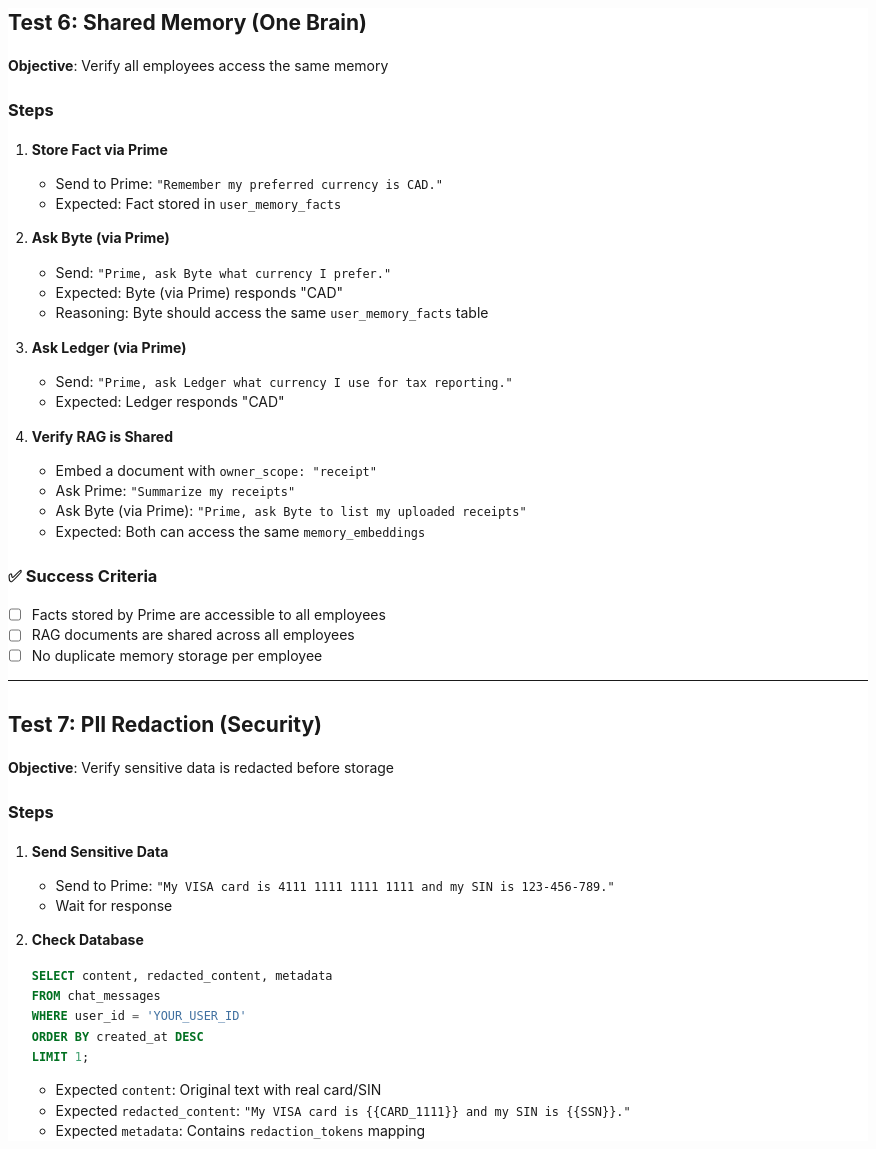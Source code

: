 
## Test 6: Shared Memory (One Brain)

**Objective**: Verify all employees access the same memory

### Steps

1. **Store Fact via Prime**
   - Send to Prime: `"Remember my preferred currency is CAD."`
   - Expected: Fact stored in `user_memory_facts`

2. **Ask Byte (via Prime)**
   - Send: `"Prime, ask Byte what currency I prefer."`
   - Expected: Byte (via Prime) responds "CAD"
   - Reasoning: Byte should access the same `user_memory_facts` table

3. **Ask Ledger (via Prime)**
   - Send: `"Prime, ask Ledger what currency I use for tax reporting."`
   - Expected: Ledger responds "CAD"

4. **Verify RAG is Shared**
   - Embed a document with `owner_scope: "receipt"`
   - Ask Prime: `"Summarize my receipts"`
   - Ask Byte (via Prime): `"Prime, ask Byte to list my uploaded receipts"`
   - Expected: Both can access the same `memory_embeddings`

### ✅ Success Criteria
- [ ] Facts stored by Prime are accessible to all employees
- [ ] RAG documents are shared across all employees
- [ ] No duplicate memory storage per employee

---

## Test 7: PII Redaction (Security)

**Objective**: Verify sensitive data is redacted before storage

### Steps

1. **Send Sensitive Data**
   - Send to Prime: `"My VISA card is 4111 1111 1111 1111 and my SIN is 123-456-789."`
   - Wait for response

2. **Check Database**
   ```sql
   SELECT content, redacted_content, metadata
   FROM chat_messages
   WHERE user_id = 'YOUR_USER_ID'
   ORDER BY created_at DESC
   LIMIT 1;
   ```
   - Expected `content`: Original text with real card/SIN
   - Expected `redacted_content`: `"My VISA card is {{CARD_1111}} and my SIN is {{SSN}}."`
   - Expected `metadata`: Contains `redaction_tokens` mapping
